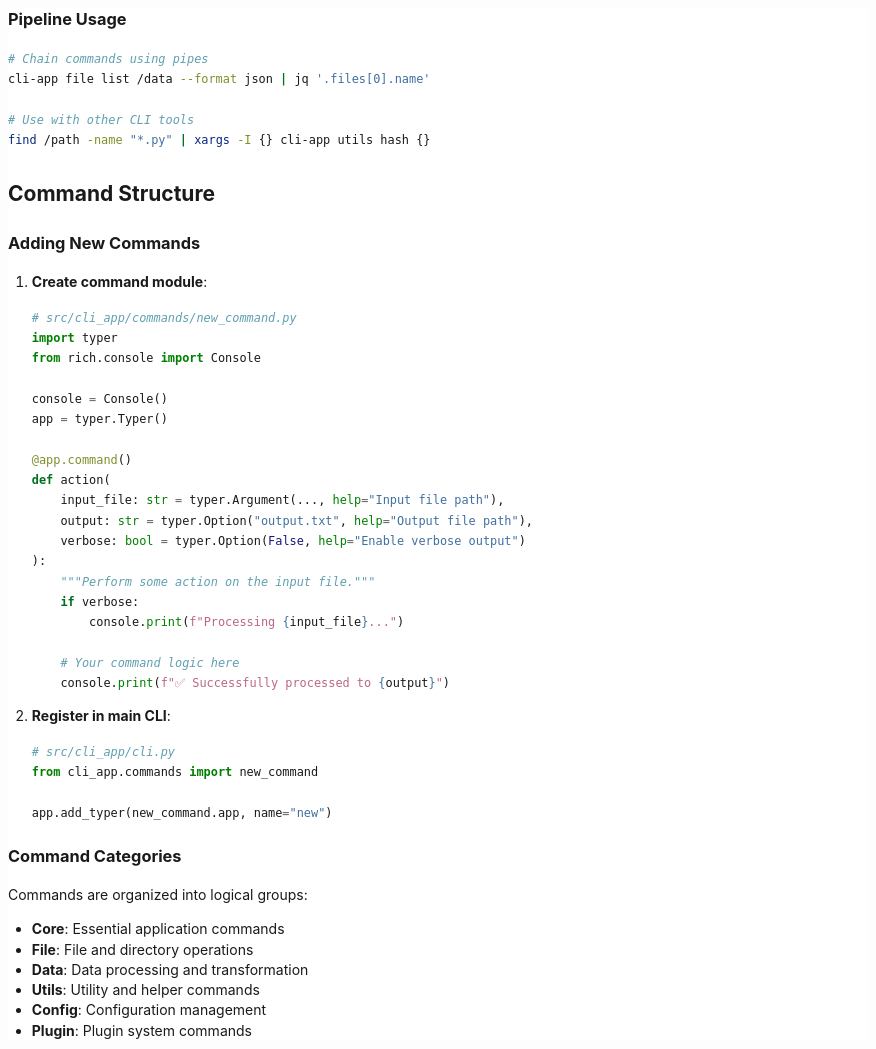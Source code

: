 ### Pipeline Usage

```bash
# Chain commands using pipes
cli-app file list /data --format json | jq '.files[0].name'

# Use with other CLI tools
find /path -name "*.py" | xargs -I {} cli-app utils hash {}
```

## Command Structure

### Adding New Commands

1. **Create command module**:
   ```python
   # src/cli_app/commands/new_command.py
   import typer
   from rich.console import Console
   
   console = Console()
   app = typer.Typer()
   
   @app.command()
   def action(
       input_file: str = typer.Argument(..., help="Input file path"),
       output: str = typer.Option("output.txt", help="Output file path"),
       verbose: bool = typer.Option(False, help="Enable verbose output")
   ):
       """Perform some action on the input file."""
       if verbose:
           console.print(f"Processing {input_file}...")
       
       # Your command logic here
       console.print(f"✅ Successfully processed to {output}")
   ```

2. **Register in main CLI**:
   ```python
   # src/cli_app/cli.py
   from cli_app.commands import new_command
   
   app.add_typer(new_command.app, name="new")
   ```

### Command Categories

Commands are organized into logical groups:

- **Core**: Essential application commands
- **File**: File and directory operations  
- **Data**: Data processing and transformation
- **Utils**: Utility and helper commands
- **Config**: Configuration management
- **Plugin**: Plugin system commands
